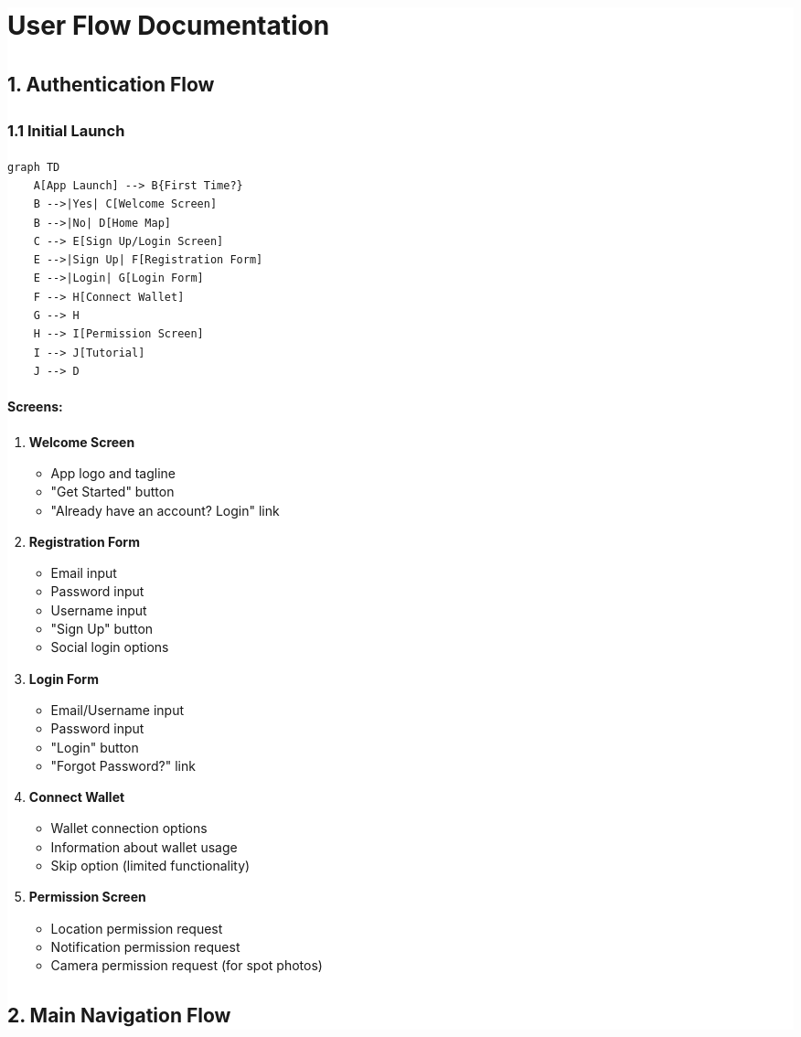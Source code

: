# User Flow Documentation

## 1. Authentication Flow

### 1.1 Initial Launch
```mermaid
graph TD
    A[App Launch] --> B{First Time?}
    B -->|Yes| C[Welcome Screen]
    B -->|No| D[Home Map]
    C --> E[Sign Up/Login Screen]
    E -->|Sign Up| F[Registration Form]
    E -->|Login| G[Login Form]
    F --> H[Connect Wallet]
    G --> H
    H --> I[Permission Screen]
    I --> J[Tutorial]
    J --> D
```

#### Screens:
1. **Welcome Screen**
   - App logo and tagline
   - "Get Started" button
   - "Already have an account? Login" link

2. **Registration Form**
   - Email input
   - Password input
   - Username input
   - "Sign Up" button
   - Social login options

3. **Login Form**
   - Email/Username input
   - Password input
   - "Login" button
   - "Forgot Password?" link

4. **Connect Wallet**
   - Wallet connection options
   - Information about wallet usage
   - Skip option (limited functionality)

5. **Permission Screen**
   - Location permission request
   - Notification permission request
   - Camera permission request (for spot photos)

## 2. Main Navigation Flow

